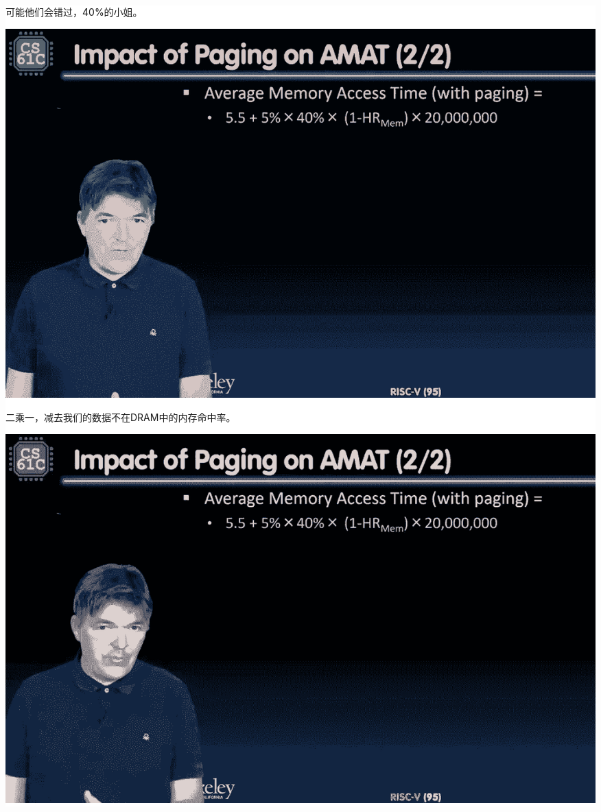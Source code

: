 可能他们会错过，40%的小姐。

![](img/73a90e7ef82d7219c316c6f5dcf91a2a_161.png)

二乘一，减去我们的数据不在DRAM中的内存命中率。

![](img/73a90e7ef82d7219c316c6f5dcf91a2a_163.png)
